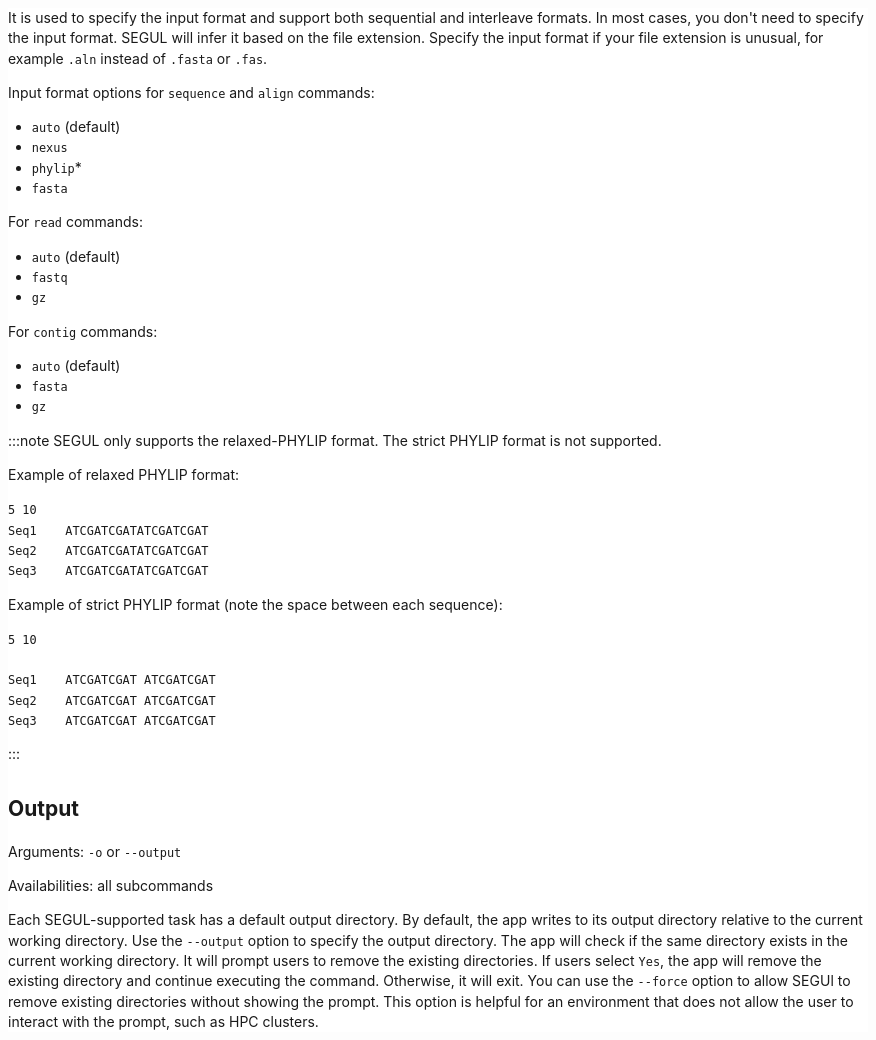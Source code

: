 It is used to specify the input format and support both sequential and interleave formats. In most cases, you don't need to specify the input format. SEGUL will infer it based on the file extension. Specify the input format if your file extension is unusual, for example `.aln` instead of `.fasta` or `.fas`.

Input format options for `sequence` and `align` commands:

- `auto` (default)
- `nexus`
- `phylip`*
- `fasta`

For `read` commands:

- `auto` (default)
- `fastq`
- `gz`

For `contig` commands:

- `auto` (default)
- `fasta`
- `gz`

:::note
SEGUL only supports the relaxed-PHYLIP format. The strict PHYLIP format is not supported.

Example of relaxed PHYLIP format:

```plaintext
5 10
Seq1    ATCGATCGATATCGATCGAT
Seq2    ATCGATCGATATCGATCGAT
Seq3    ATCGATCGATATCGATCGAT
```

Example of strict PHYLIP format (note the space between each sequence):

```plaintext
5 10

Seq1    ATCGATCGAT ATCGATCGAT
Seq2    ATCGATCGAT ATCGATCGAT
Seq3    ATCGATCGAT ATCGATCGAT
```

:::

## Output

Arguments: `-o` or `--output`

Availabilities: all subcommands

Each SEGUL-supported task has a default output directory. By default, the app writes to its output directory relative to the current working directory. Use the `--output` option to specify the output directory. The app will check if the same directory exists in the current working directory. It will prompt users to remove the existing directories. If users select `Yes`, the app will remove the existing directory and continue executing the command. Otherwise, it will exit. You can use the `--force` option to allow SEGUl to remove existing directories without showing the prompt. This option is helpful for an environment that does not allow the user to interact with the prompt, such as HPC clusters.
